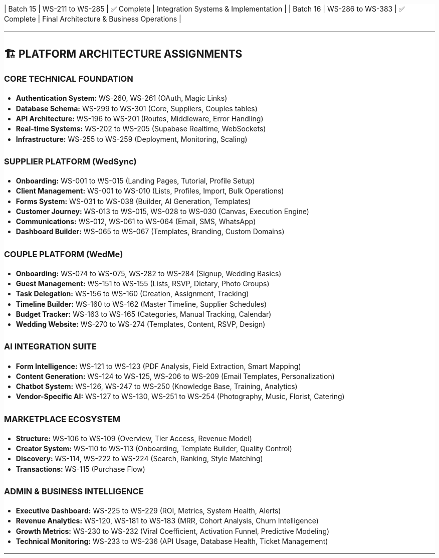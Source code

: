 | Batch 15 | WS-211 to WS-285 | ✅ Complete | Integration Systems & Implementation |
| Batch 16 | WS-286 to WS-383 | ✅ Complete | Final Architecture & Business Operations |

---

## 🏗️ PLATFORM ARCHITECTURE ASSIGNMENTS

### CORE TECHNICAL FOUNDATION
- **Authentication System:** WS-260, WS-261 (OAuth, Magic Links)
- **Database Schema:** WS-299 to WS-301 (Core, Suppliers, Couples tables)
- **API Architecture:** WS-196 to WS-201 (Routes, Middleware, Error Handling)
- **Real-time Systems:** WS-202 to WS-205 (Supabase Realtime, WebSockets)
- **Infrastructure:** WS-255 to WS-259 (Deployment, Monitoring, Scaling)

### SUPPLIER PLATFORM (WedSync)
- **Onboarding:** WS-001 to WS-015 (Landing Pages, Tutorial, Profile Setup)
- **Client Management:** WS-001 to WS-010 (Lists, Profiles, Import, Bulk Operations)
- **Forms System:** WS-031 to WS-038 (Builder, AI Generation, Templates)
- **Customer Journey:** WS-013 to WS-015, WS-028 to WS-030 (Canvas, Execution Engine)
- **Communications:** WS-012, WS-061 to WS-064 (Email, SMS, WhatsApp)
- **Dashboard Builder:** WS-065 to WS-067 (Templates, Branding, Custom Domains)

### COUPLE PLATFORM (WedMe)
- **Onboarding:** WS-074 to WS-075, WS-282 to WS-284 (Signup, Wedding Basics)
- **Guest Management:** WS-151 to WS-155 (Lists, RSVP, Dietary, Photo Groups)
- **Task Delegation:** WS-156 to WS-160 (Creation, Assignment, Tracking)
- **Timeline Builder:** WS-160 to WS-162 (Master Timeline, Supplier Schedules)
- **Budget Tracker:** WS-163 to WS-165 (Categories, Manual Tracking, Calendar)
- **Wedding Website:** WS-270 to WS-274 (Templates, Content, RSVP, Design)

### AI INTEGRATION SUITE
- **Form Intelligence:** WS-121 to WS-123 (PDF Analysis, Field Extraction, Smart Mapping)
- **Content Generation:** WS-124 to WS-125, WS-206 to WS-209 (Email Templates, Personalization)
- **Chatbot System:** WS-126, WS-247 to WS-250 (Knowledge Base, Training, Analytics)
- **Vendor-Specific AI:** WS-127 to WS-130, WS-251 to WS-254 (Photography, Music, Florist, Catering)

### MARKETPLACE ECOSYSTEM
- **Structure:** WS-106 to WS-109 (Overview, Tier Access, Revenue Model)
- **Creator System:** WS-110 to WS-113 (Onboarding, Template Builder, Quality Control)
- **Discovery:** WS-114, WS-222 to WS-224 (Search, Ranking, Style Matching)
- **Transactions:** WS-115 (Purchase Flow)

### ADMIN & BUSINESS INTELLIGENCE
- **Executive Dashboard:** WS-225 to WS-229 (ROI, Metrics, System Health, Alerts)
- **Revenue Analytics:** WS-120, WS-181 to WS-183 (MRR, Cohort Analysis, Churn Intelligence)
- **Growth Metrics:** WS-230 to WS-232 (Viral Coefficient, Activation Funnel, Predictive Modeling)
- **Technical Monitoring:** WS-233 to WS-236 (API Usage, Database Health, Ticket Management)

---